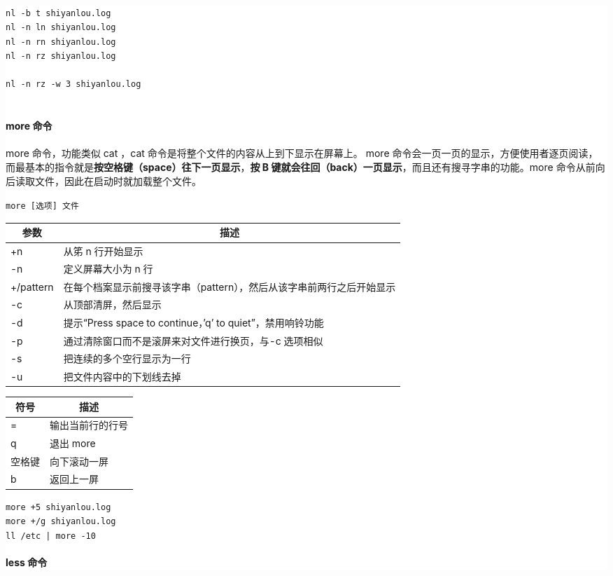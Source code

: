 ```shell
nl -b t shiyanlou.log
nl -n ln shiyanlou.log
nl -n rn shiyanlou.log
nl -n rz shiyanlou.log

nl -n rz -w 3 shiyanlou.log


```

#### more 命令

more 命令，功能类似 cat ，cat 命令是将整个文件的内容从上到下显示在屏幕上。 more 命令会一页一页的显示，方便使用者逐页阅读，而最基本的指令就是**按空格键（space）往下一页显示**，**按 B 键就会往回（back）一页显示**，而且还有搜寻字串的功能。more 命令从前向后读取文件，因此在启动时就加载整个文件。

```shell
more [选项] 文件
```

| 参数      | 描述                                                         |
| --------- | ------------------------------------------------------------ |
| +n        | 从笫 n 行开始显示                                            |
| -n        | 定义屏幕大小为 n 行                                          |
| +/pattern | 在每个档案显示前搜寻该字串（pattern），然后从该字串前两行之后开始显示 |
| -c        | 从顶部清屏，然后显示                                         |
| -d        | 提示“Press space to continue，’q’ to quiet”，禁用响铃功能    |
| -p        | 通过清除窗口而不是滚屏来对文件进行换页，与-c 选项相似        |
| -s        | 把连续的多个空行显示为一行                                   |
| -u        | 把文件内容中的下划线去掉                                     |

| 符号   | 描述             |
| ------ | ---------------- |
| =      | 输出当前行的行号 |
| q      | 退出 more        |
| 空格键 | 向下滚动一屏     |
| b      | 返回上一屏       |

```shell
more +5 shiyanlou.log
more +/g shiyanlou.log
ll /etc | more -10

```

#### less 命令

